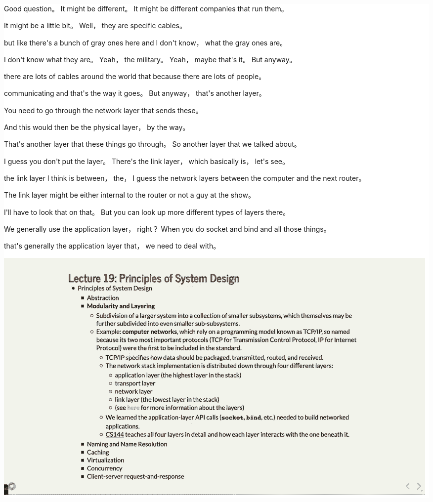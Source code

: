  Good question。 It might be different。 It might be different companies that run them。

 It might be a little bit。 Well， they are specific cables。

 but like there's a bunch of gray ones here and I don't know， what the gray ones are。

 I don't know what they are。 Yeah， the military。 Yeah， maybe that's it。 But anyway。

 there are lots of cables around the world that because there are lots of people。

 communicating and that's the way it goes。 But anyway， that's another layer。

 You need to go through the network layer that sends these。

 And this would then be the physical layer， by the way。

 That's another layer that these things go through。 So another layer that we talked about。

 I guess you don't put the layer。 There's the link layer， which basically is， let's see。

 the link layer I think is between， the， I guess the network layers between the computer and the next router。

 The link layer might be either internal to the router or not a guy at the show。

 I'll have to look that on that。 But you can look up more different types of layers there。

 We generally use the application layer， right？ When you do socket and bind and all those things。

 that's generally the application layer that， we need to deal with。



![](img/1b246eaaae452a61678a9e11303b691a_93.png)
